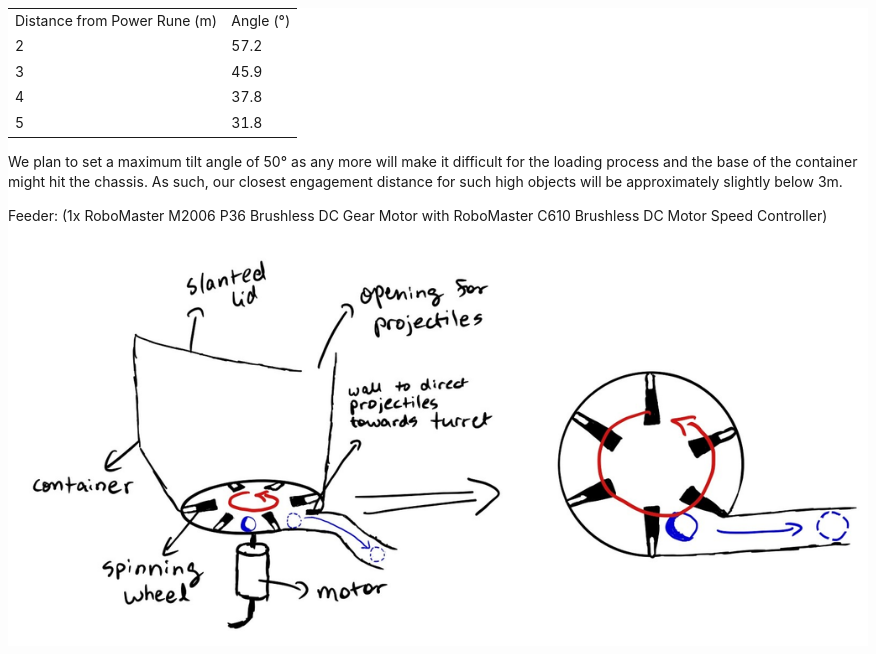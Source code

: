 <table>
  <tr>
   <td>
Distance from Power Rune (m)
   </td>
   <td>Angle (°)
   </td>
  </tr>
  <tr>
   <td>2
   </td>
   <td>57.2
   </td>
  </tr>
  <tr>
   <td>3
   </td>
   <td>45.9
   </td>
  </tr>
  <tr>
   <td>4
   </td>
   <td>37.8
   </td>
  </tr>
  <tr>
   <td>5
   </td>
   <td>31.8
   </td>
  </tr>
</table>



We plan to set a maximum tilt angle of 50° as any more will make it difficult for  the loading process and the base of the container might hit the chassis. As such, our closest engagement distance for such high objects will be approximately slightly below 3m.

Feeder: (1x RoboMaster M2006 P36 Brushless DC Gear Motor with RoboMaster C610 Brushless DC Motor Speed Controller)

![Figure_5](./assets/Team_Arigato/arigato_5.jpg)
